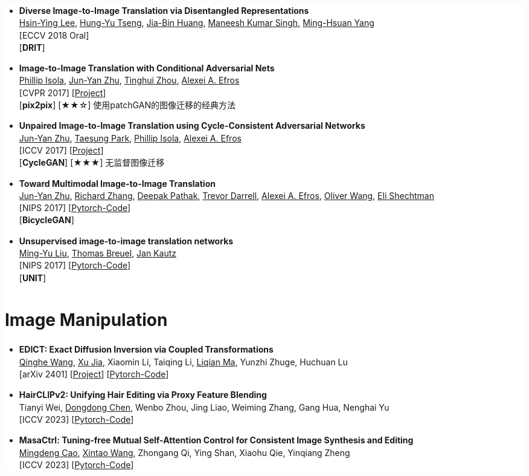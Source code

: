 - **Diverse Image-to-Image Translation via Disentangled Representations** <Br>
[Hsin-Ying Lee](http://vllab.ucmerced.edu/hylee/), [Hung-Yu Tseng](https://sites.google.com/site/hytseng0509/), [Jia-Bin Huang](https://filebox.ece.vt.edu/~jbhuang/), [Maneesh Kumar Singh](https://scholar.google.com/citations?user=hdQhiFgAAAAJ), [Ming-Hsuan Yang](http://faculty.ucmerced.edu/mhyang/) <Br>
[ECCV 2018 Oral] <Br>
[**DRIT**]

- **Image-to-Image Translation with Conditional Adversarial Nets** <Br>
 [Phillip Isola](http://web.mit.edu/phillipi/), [Jun-Yan Zhu](https://www.cs.cmu.edu/~junyanz/), [Tinghui Zhou](https://people.eecs.berkeley.edu/~tinghuiz/), [Alexei A. Efros](https://people.eecs.berkeley.edu/~efros/) <Br>
[CVPR 2017] [[Project](https://github.com/junyanz/pytorch-CycleGAN-and-pix2pix)]  <Br>
[**pix2pix**] [★★☆] 使用patchGAN的图像迁移的经典方法
	
- **Unpaired Image-to-Image Translation using Cycle-Consistent Adversarial Networks** <Br>
[Jun-Yan Zhu](https://www.cs.cmu.edu/~junyanz/), [Taesung Park](https://taesung.me/), [Phillip Isola](http://web.mit.edu/phillipi/), [Alexei A. Efros](https://people.eecs.berkeley.edu/~efros/) <Br>
[ICCV 2017] [[Project](https://junyanz.github.io/CycleGAN/)]  <Br>
[**CycleGAN**] [★★★] 无监督图像迁移

- **Toward Multimodal Image-to-Image Translation** <Br>
[Jun-Yan Zhu](https://www.cs.cmu.edu/~junyanz/), [Richard Zhang](http://richzhang.github.io/), [Deepak Pathak](https://www.cs.cmu.edu/~dpathak/), [Trevor Darrell](https://people.eecs.berkeley.edu/~trevor/), [Alexei A. Efros](https://people.eecs.berkeley.edu/~efros/), [Oliver Wang](http://www.oliverwang.info/), [Eli Shechtman](https://research.adobe.com/person/eli-shechtman/) <Br>
[NIPS 2017] [[Pytorch-Code](https://github.com/junyanz/BicycleGAN)]  <Br>
[**BicycleGAN**]

- **Unsupervised image-to-image translation networks** <Br>
[Ming-Yu Liu](http://mingyuliu.net/), [Thomas Breuel](http://www.tmbdev.org/), [Jan Kautz](https://jankautz.com/) <Br>
[NIPS 2017] [[Pytorch-Code](https://github.com/nvlabs/imaginaire)]  <Br>
[**UNIT**]


	

# Image Manipulation
- **EDICT: Exact Diffusion Inversion via Coupled Transformations** <Br>
[Qinghe Wang](https://qinghew.github.io/), [Xu Jia](https://stephenjia.github.io/), Xiaomin Li, Taiqing Li, [Liqian Ma](https://charliememory.github.io/), Yunzhi Zhuge, Huchuan Lu <Br>
[arXiv 2401] [[Project](https://qinghew.github.io/StableIdentity/)] [[Pytorch-Code](https://github.com/qinghew/StableIdentity)]  <Br>

- **HairCLIPv2: Unifying Hair Editing via Proxy Feature Blending** <Br>
Tianyi Wei, [Dongdong Chen](https://www.dongdongchen.bid/), Wenbo Zhou, Jing Liao, Weiming Zhang, Gang Hua, Nenghai Yu <Br>
[ICCV 2023] [[Pytorch-Code](https://github.com/wty-ustc/HairCLIPv2)]  <Br>

- **MasaCtrl: Tuning-free Mutual Self-Attention Control for Consistent Image Synthesis and Editing** <Br>
[Mingdeng Cao](https://github.com/ljzycmd), [Xintao Wang](https://xinntao.github.io/), Zhongang Qi, Ying Shan, Xiaohu Qie, Yinqiang Zheng<Br>
[ICCV 2023] [[Pytorch-Code](https://github.com/TencentARC/MasaCtrl)]  <Br>
